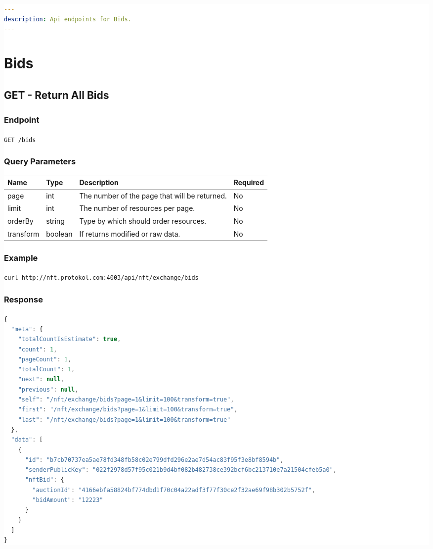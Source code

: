 ```yaml
---
description: Api endpoints for Bids.
---
```


# Bids

## GET - Return All Bids

### Endpoint

```text
GET /bids
```

### **Query Parameters** <a id="query-parameters"></a>

| **Name** | Type | Description | Required |
| :--- | :--- | :--- | :--- |
| page | int | The number of the page that will be returned. | No |
| limit | int | The number of resources per page. | No |
| orderBy | string | Type by which should order resources. | No |
| transform | boolean | If returns modified or raw data. | No |

### Example

```text
curl http://nft.protokol.com:4003/api/nft/exchange/bids
```

### Response

```javascript
{
  "meta": {
    "totalCountIsEstimate": true,
    "count": 1,
    "pageCount": 1,
    "totalCount": 1,
    "next": null,
    "previous": null,
    "self": "/nft/exchange/bids?page=1&limit=100&transform=true",
    "first": "/nft/exchange/bids?page=1&limit=100&transform=true",
    "last": "/nft/exchange/bids?page=1&limit=100&transform=true"
  },
  "data": [
    {
      "id": "b7cb70737ea5ae78fd348fb58c02e799dfd296e2ae7d54ac83f95f3e8bf8594b",
      "senderPublicKey": "022f2978d57f95c021b9d4bf082b482738ce392bcf6bc213710e7a21504cfeb5a0",
      "nftBid": {
        "auctionId": "4166ebfa58824bf774dbd1f70c04a22adf3f77f30ce2f32ae69f98b302b5752f",
        "bidAmount": "12223"
      }
    }
  ]
}
```
